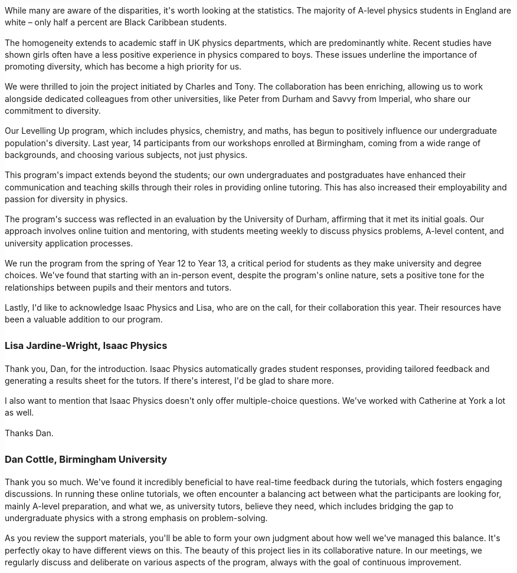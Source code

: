 While many are aware of the disparities, it's worth looking at the statistics. The majority of A-level physics students in England are white – only half a percent are Black Caribbean students.

The homogeneity extends to academic staff in UK physics departments, which are predominantly white. Recent studies have shown girls often have a less positive experience in physics compared to boys. These issues underline the importance of promoting diversity, which has become a high priority for us.

We were thrilled to join the project initiated by Charles and Tony. The collaboration has been enriching, allowing us to work alongside dedicated colleagues from other universities, like Peter from Durham and Savvy from Imperial, who share our commitment to diversity.

Our Levelling Up program, which includes physics, chemistry, and maths, has begun to positively influence our undergraduate population's diversity. Last year, 14 participants from our workshops enrolled at Birmingham, coming from a wide range of backgrounds, and choosing various subjects, not just physics.

This program's impact extends beyond the students; our own undergraduates and postgraduates have enhanced their communication and teaching skills through their roles in providing online tutoring. This has also increased their employability and passion for diversity in physics.

The program's success was reflected in an evaluation by the University of Durham, affirming that it met its initial goals. Our approach involves online tuition and mentoring, with students meeting weekly to discuss physics problems, A-level content, and university application processes.

We run the program from the spring of Year 12 to Year 13, a critical period for students as they make university and degree choices. We've found that starting with an in-person event, despite the program's online nature, sets a positive tone for the relationships between pupils and their mentors and tutors.

Lastly, I'd like to acknowledge Isaac Physics and Lisa, who are on the call, for their collaboration this year. Their resources have been a valuable addition to our program.

### Lisa Jardine-Wright, Isaac Physics

Thank you, Dan, for the introduction. Isaac Physics automatically grades student responses, providing tailored feedback and generating a results sheet for the tutors. If there's interest, I'd be glad to share more.

I also want to mention that Isaac Physics doesn't only offer multiple-choice questions. We've worked with Catherine at York a lot as well.

Thanks Dan.

### Dan Cottle, Birmingham University

Thank you so much. We've found it incredibly beneficial to have real-time feedback during the tutorials, which fosters engaging discussions. In running these online tutorials, we often encounter a balancing act between what the participants are looking for, mainly A-level preparation, and what we, as university tutors, believe they need, which includes bridging the gap to undergraduate physics with a strong emphasis on problem-solving.

As you review the support materials, you'll be able to form your own judgment about how well we've managed this balance. It's perfectly okay to have different views on this. The beauty of this project lies in its collaborative nature. In our meetings, we regularly discuss and deliberate on various aspects of the program, always with the goal of continuous improvement.

